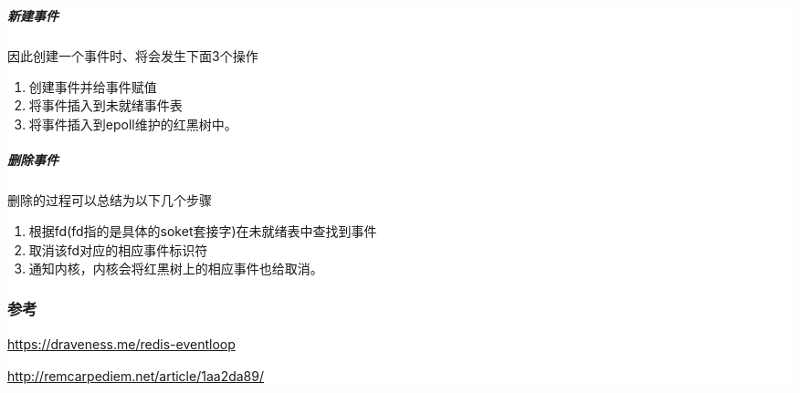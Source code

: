 ##### 新建事件

因此创建一个事件时、将会发生下面3个操作

1. 创建事件并给事件赋值
2. 将事件插入到未就绪事件表
3. 将事件插入到epoll维护的红黑树中。

##### 删除事件

删除的过程可以总结为以下几个步骤

1. 根据fd(fd指的是具体的soket套接字)在未就绪表中查找到事件
2. 取消该fd对应的相应事件标识符
3. 通知内核，内核会将红黑树上的相应事件也给取消。

### 参考

https://draveness.me/redis-eventloop

http://remcarpediem.net/article/1aa2da89/